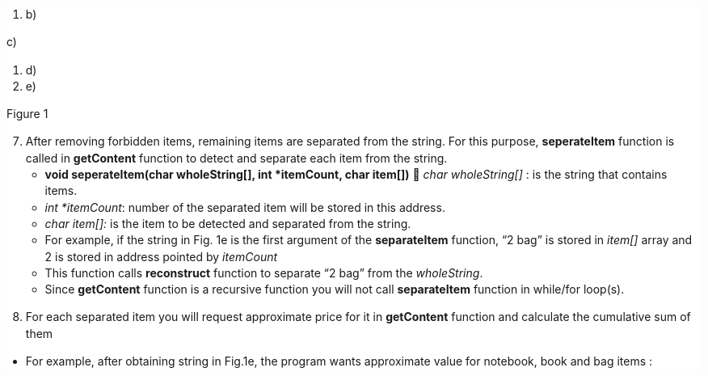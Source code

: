 <ol>

 <li>b)</li>

</ol>

c)

<ol>

 <li>d)</li>

 <li>e)</li>

</ol>

Figure 1




<ol start="7">

 <li>After removing forbidden items, remaining items are separated from the string. For this purpose, <strong>seperateItem</strong> function is called in <strong>getContent</strong> function to detect and separate each item from the string.

  <ul>

   <li><strong>void seperateItem(char wholeString[], int *itemCount, char item[])</strong>  <em>char wholeString[]</em> : is the string that contains items.</li>

   <li><em>int *itemCount</em>: number of the separated item will be stored in this address.</li>

   <li><em>char item[]:</em> is the item to be detected and separated from the string.</li>

   <li>For example, if the string in Fig. 1e is the first argument of the <strong>separateItem</strong> function, “2 bag” is stored in <em>item[]</em> array and 2 is stored in address pointed by <em>itemCount</em></li>

   <li>This function calls <strong>reconstruct</strong> function to separate “2 bag” from the <em>wholeString</em>.</li>

   <li>Since <strong>getContent</strong> function is a recursive function you will not call <strong>separateItem</strong> function in while/for loop(s).</li>

  </ul></li>

</ol>




<ol start="8">

 <li>For each separated item you will request approximate price for it in <strong>getContent</strong> function and calculate the cumulative sum of them</li>

</ol>

<ul>

 <li>For example, after obtaining string in Fig.1e, the program wants approximate value for notebook, book and bag items :</li>
